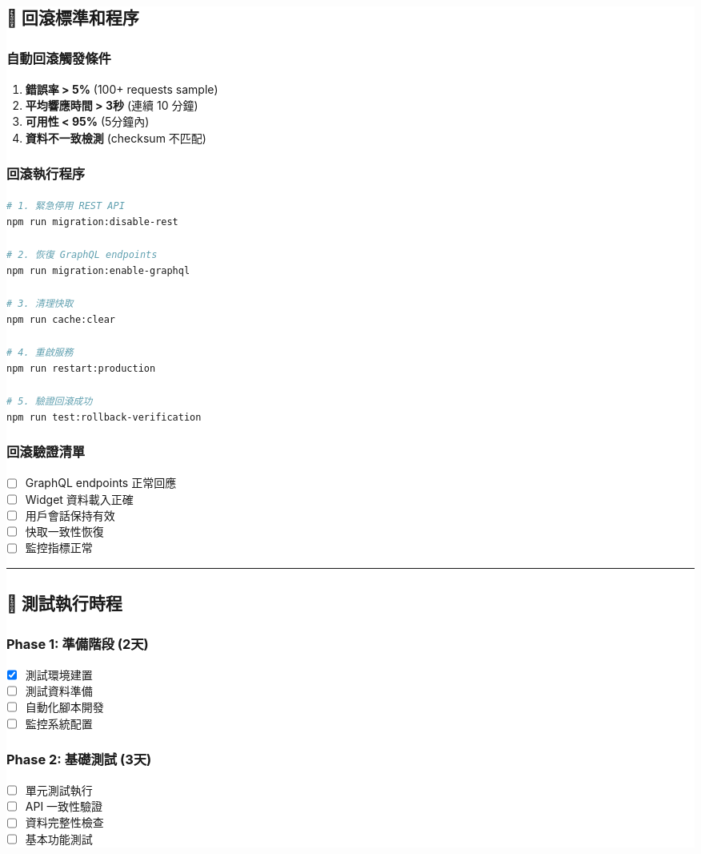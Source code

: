 
## 🚨 回滾標準和程序

### 自動回滾觸發條件
1. **錯誤率 > 5%** (100+ requests sample)
2. **平均響應時間 > 3秒** (連續 10 分鐘)
3. **可用性 < 95%** (5分鐘內)
4. **資料不一致檢測** (checksum 不匹配)

### 回滾執行程序
```bash
# 1. 緊急停用 REST API
npm run migration:disable-rest

# 2. 恢復 GraphQL endpoints
npm run migration:enable-graphql

# 3. 清理快取
npm run cache:clear

# 4. 重啟服務
npm run restart:production

# 5. 驗證回滾成功
npm run test:rollback-verification
```

### 回滾驗證清單  
- [ ] GraphQL endpoints 正常回應
- [ ] Widget 資料載入正確
- [ ] 用戶會話保持有效
- [ ] 快取一致性恢復
- [ ] 監控指標正常

---

## 🎯 測試執行時程

### Phase 1: 準備階段 (2天)
- [x] 測試環境建置
- [ ] 測試資料準備
- [ ] 自動化腳本開發
- [ ] 監控系統配置

### Phase 2: 基礎測試 (3天)
- [ ] 單元測試執行
- [ ] API 一致性驗證
- [ ] 資料完整性檢查
- [ ] 基本功能測試
